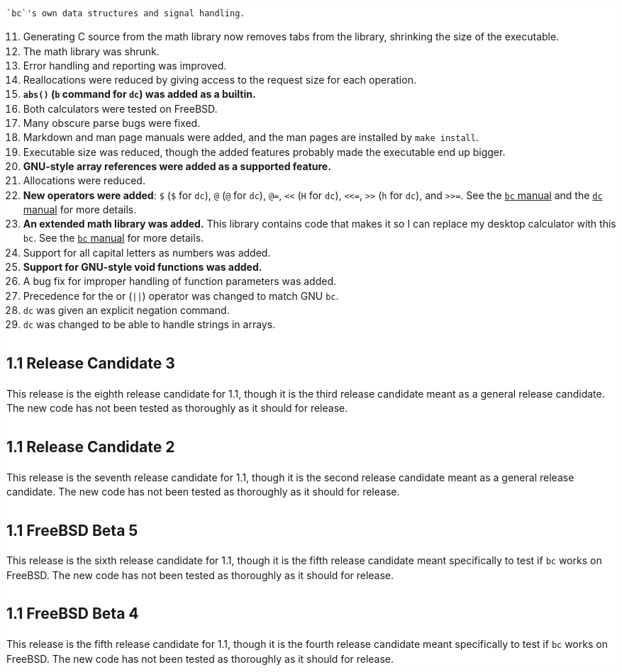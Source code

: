 	`bc`'s own data structures and signal handling.
11.	Generating C source from the math library now removes tabs from the library,
	shrinking the size of the executable.
12.	The math library was shrunk.
13.	Error handling and reporting was improved.
14.	Reallocations were reduced by giving access to the request size for each
	operation.
15.	**`abs()` (`b` command for `dc`) was added as a builtin.**
16.	Both calculators were tested on FreeBSD.
17.	Many obscure parse bugs were fixed.
18.	Markdown and man page manuals were added, and the man pages are installed by
	`make install`.
19.	Executable size was reduced, though the added features probably made the
	executable end up bigger.
20.	**GNU-style array references were added as a supported feature.**
21.	Allocations were reduced.
22.	**New operators were added**: `$` (`$` for `dc`), `@` (`@` for `dc`), `@=`,
	`<<` (`H` for `dc`), `<<=`, `>>` (`h` for `dc`), and `>>=`. See the
	[`bc` manual][9] and the [`dc` manual][10] for more details.
23.	**An extended math library was added.** This library contains code that
	makes it so I can replace my desktop calculator with this `bc`. See the
	[`bc` manual][3] for more details.
24.	Support for all capital letters as numbers was added.
25.	**Support for GNU-style void functions was added.**
26.	A bug fix for improper handling of function parameters was added.
27.	Precedence for the or (`||`) operator was changed to match GNU `bc`.
28.	`dc` was given an explicit negation command.
29.	`dc` was changed to be able to handle strings in arrays.

## 1.1 Release Candidate 3

This release is the eighth release candidate for 1.1, though it is the third
release candidate meant as a general release candidate. The new code has not
been tested as thoroughly as it should for release.

## 1.1 Release Candidate 2

This release is the seventh release candidate for 1.1, though it is the second
release candidate meant as a general release candidate. The new code has not
been tested as thoroughly as it should for release.

## 1.1 FreeBSD Beta 5

This release is the sixth release candidate for 1.1, though it is the fifth
release candidate meant specifically to test if `bc` works on FreeBSD. The new
code has not been tested as thoroughly as it should for release.

## 1.1 FreeBSD Beta 4

This release is the fifth release candidate for 1.1, though it is the fourth
release candidate meant specifically to test if `bc` works on FreeBSD. The new
code has not been tested as thoroughly as it should for release.


[1]: https://docs.microsoft.com/en-us/windows/wsl/install-win10
[2]: https://pkg.musl.cc/bc/
[3]: http://lcamtuf.coredump.cx/afl/
[4]: ./karatsuba.py
[5]: ./README.md
[6]: ./configure.sh
[7]: https://github.com/rain-1/linenoise-mob
[8]: https://github.com/antirez/linenoise
[9]: ./manuals/bc.1.ronn
[10]: ./manuals/dc.1.ronn
[11]: https://scan.coverity.com/projects/gavinhoward-bc
[12]: ./locale_install.sh
[13]: ./manuals/build.md
[14]: https://github.com/stesser
[15]: https://github.com/bugcrazy